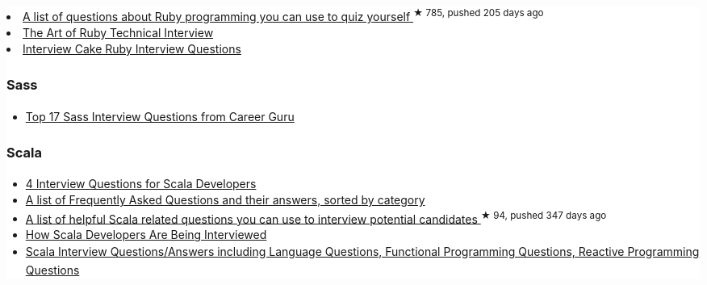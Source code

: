  </li>
 <li>
  <a href="https://github.com/gregstallings/ruby-trivia">
   A list of questions about Ruby programming you can use to quiz yourself
  </a>
  <sup>
   &#9733 785, pushed 205 days ago
  </sup>
 </li>
 <li>
  <a href="http://technology.customink.com/blog/2015/11/23/the-art-of-ruby-technical-interviews/">
   The Art of Ruby Technical Interview
  </a>
 </li>
 <li>
  <a href="https://www.interviewcake.com/ruby-interview-questions">
   Interview Cake Ruby Interview Questions
  </a>
 </li>
</ul>
<h3>
 Sass
</h3>
<ul>
 <li>
  <a href="http://career.guru99.com/top-17-sass-interview-questions/">
   Top 17 Sass Interview Questions from Career Guru
  </a>
 </li>
</ul>
<h3>
 Scala
</h3>
<ul>
 <li>
  <a href="http://insights.dice.com/2014/09/12/4-interview-questions-scala-developers/">
   4 Interview Questions for Scala Developers
  </a>
 </li>
 <li>
  <a href="http://www.scala-lang.org/old/faq">
   A list of Frequently Asked Questions and their answers, sorted by category
  </a>
 </li>
 <li>
  <a href="https://github.com/Jarlakxen/Scala-Interview-Questions">
   A list of helpful Scala related questions you can use to interview potential candidates
  </a>
  <sup>
   &#9733 94, pushed 347 days ago
  </sup>
 </li>
 <li>
  <a href="http://programmers.stackexchange.com/questions/58145/how-scala-developers-are-being-interviewed">
   How Scala Developers Are Being Interviewed
  </a>
 </li>
 <li>
  <a href="https://github.com/peterarsentev/Scala-Interview-Questions-Answers">
   Scala Interview Questions/Answers including Language Questions, Functional Programming Questions, Reactive Programming Questions
  </a>
  <sup>